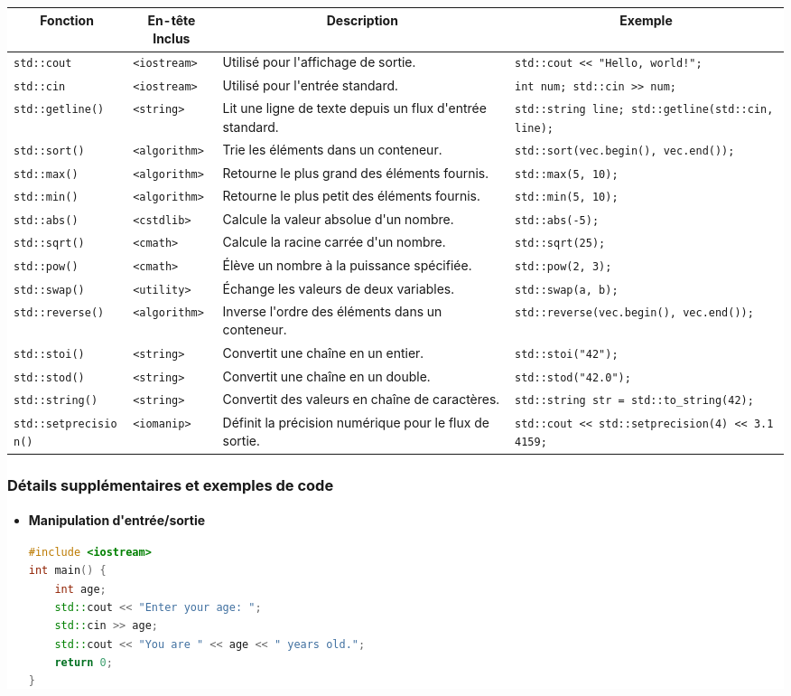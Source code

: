 | Fonction           | En-tête Inclus         | Description                                                                 | Exemple                                 |
|--------------------|------------------------|-----------------------------------------------------------------------------|-----------------------------------------|
| `std::cout`        | `<iostream>`           | Utilisé pour l'affichage de sortie.                                         | `std::cout << "Hello, world!";`         |
| `std::cin`         | `<iostream>`           | Utilisé pour l'entrée standard.                                             | `int num; std::cin >> num;`             |
| `std::getline()`   | `<string>`             | Lit une ligne de texte depuis un flux d'entrée standard.                    | `std::string line; std::getline(std::cin, line);` |
| `std::sort()`      | `<algorithm>`          | Trie les éléments dans un conteneur.                                        | `std::sort(vec.begin(), vec.end());`    |
| `std::max()`       | `<algorithm>`          | Retourne le plus grand des éléments fournis.                                | `std::max(5, 10);`                      |
| `std::min()`       | `<algorithm>`          | Retourne le plus petit des éléments fournis.                                | `std::min(5, 10);`                      |
| `std::abs()`       | `<cstdlib>`            | Calcule la valeur absolue d'un nombre.                                      | `std::abs(-5);`                         |
| `std::sqrt()`      | `<cmath>`              | Calcule la racine carrée d'un nombre.                                       | `std::sqrt(25);`                        |
| `std::pow()`       | `<cmath>`              | Élève un nombre à la puissance spécifiée.                                   | `std::pow(2, 3);`                       |
| `std::swap()`      | `<utility>`            | Échange les valeurs de deux variables.                                      | `std::swap(a, b);`                      |
| `std::reverse()`   | `<algorithm>`          | Inverse l'ordre des éléments dans un conteneur.                             | `std::reverse(vec.begin(), vec.end());` |
| `std::stoi()`      | `<string>`             | Convertit une chaîne en un entier.                                          | `std::stoi("42");`                      |
| `std::stod()`      | `<string>`             | Convertit une chaîne en un double.                                          | `std::stod("42.0");`                    |
| `std::string()`    | `<string>`             | Convertit des valeurs en chaîne de caractères.                              | `std::string str = std::to_string(42);` |
| `std::setprecision()` | `<iomanip>`          | Définit la précision numérique pour le flux de sortie.                      | `std::cout << std::setprecision(4) << 3.14159;` |

### Détails supplémentaires et exemples de code

- **Manipulation d'entrée/sortie**
  ```cpp
  #include <iostream>
  int main() {
      int age;
      std::cout << "Enter your age: ";
      std::cin >> age;
      std::cout << "You are " << age << " years old.";
      return 0;
  }
